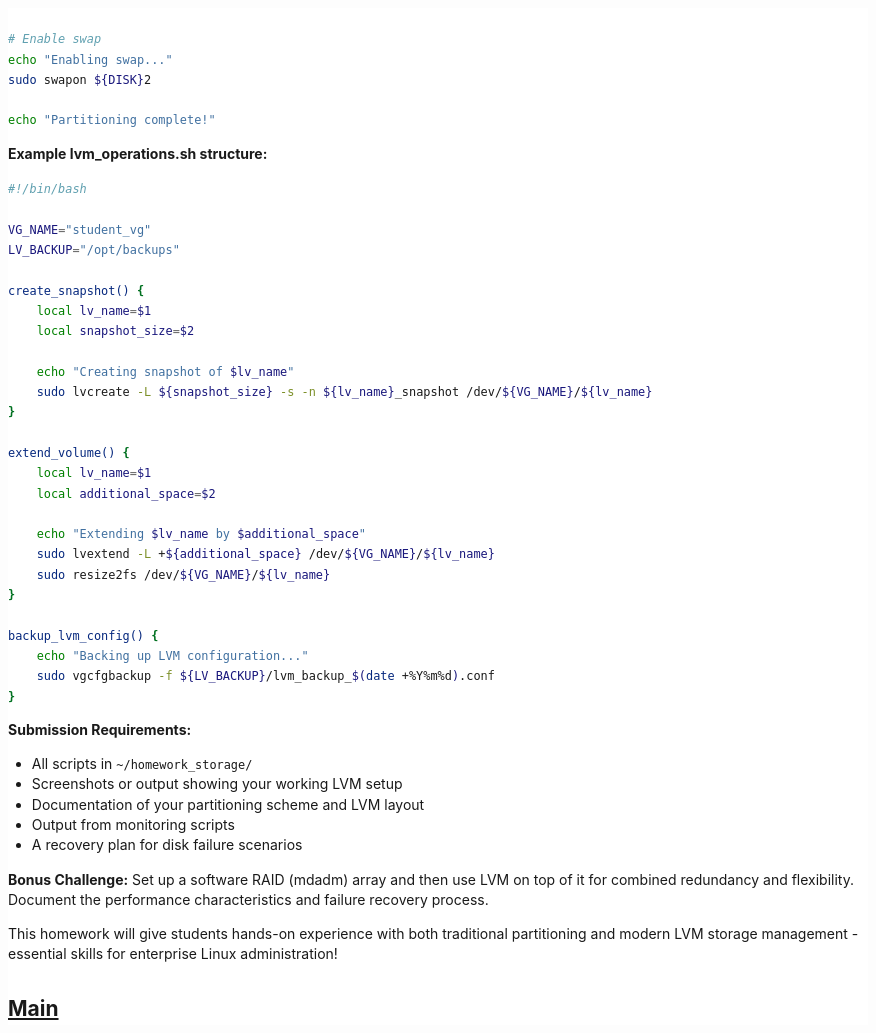 ```bash

# Enable swap
echo "Enabling swap..."
sudo swapon ${DISK}2

echo "Partitioning complete!"
```

**Example lvm_operations.sh structure:**
```bash
#!/bin/bash

VG_NAME="student_vg"
LV_BACKUP="/opt/backups"

create_snapshot() {
    local lv_name=$1
    local snapshot_size=$2
    
    echo "Creating snapshot of $lv_name"
    sudo lvcreate -L ${snapshot_size} -s -n ${lv_name}_snapshot /dev/${VG_NAME}/${lv_name}
}

extend_volume() {
    local lv_name=$1
    local additional_space=$2
    
    echo "Extending $lv_name by $additional_space"
    sudo lvextend -L +${additional_space} /dev/${VG_NAME}/${lv_name}
    sudo resize2fs /dev/${VG_NAME}/${lv_name}
}

backup_lvm_config() {
    echo "Backing up LVM configuration..."
    sudo vgcfgbackup -f ${LV_BACKUP}/lvm_backup_$(date +%Y%m%d).conf
}
```

**Submission Requirements:**
- All scripts in `~/homework_storage/`
- Screenshots or output showing your working LVM setup
- Documentation of your partitioning scheme and LVM layout
- Output from monitoring scripts
- A recovery plan for disk failure scenarios

**Bonus Challenge:**
Set up a software RAID (mdadm) array and then use LVM on top of it for combined redundancy and flexibility. Document the performance characteristics and failure recovery process.

This homework will give students hands-on experience with both traditional partitioning and modern LVM storage management - essential skills for enterprise Linux administration!

[Main](../README.md)
---